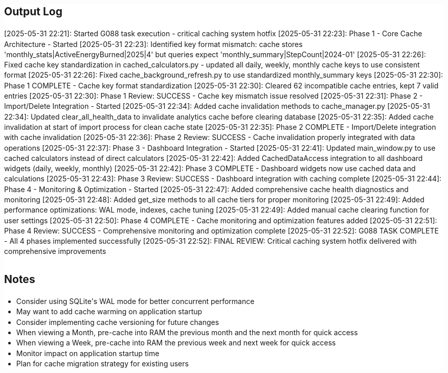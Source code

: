 ## Output Log

[2025-05-31 22:21]: Started G088 task execution - critical caching system hotfix
[2025-05-31 22:23]: Phase 1 - Core Cache Architecture - Started
[2025-05-31 22:23]: Identified key format mismatch: cache stores 'monthly_stats|ActiveEnergyBurned|2025|4' but queries expect 'monthly_summary|StepCount|2024-01'
[2025-05-31 22:26]: Fixed cache key standardization in cached_calculators.py - updated all daily, weekly, monthly cache keys to use consistent format
[2025-05-31 22:26]: Fixed cache_background_refresh.py to use standardized monthly_summary keys
[2025-05-31 22:30]: Phase 1 COMPLETE - Cache key format standardization
[2025-05-31 22:30]: Cleared 62 incompatible cache entries, kept 7 valid entries
[2025-05-31 22:30]: Phase 1 Review: SUCCESS - Cache key mismatch issue resolved
[2025-05-31 22:31]: Phase 2 - Import/Delete Integration - Started
[2025-05-31 22:34]: Added cache invalidation methods to cache_manager.py
[2025-05-31 22:34]: Updated clear_all_health_data to invalidate analytics cache before clearing database
[2025-05-31 22:35]: Added cache invalidation at start of import process for clean cache state
[2025-05-31 22:35]: Phase 2 COMPLETE - Import/Delete integration with cache invalidation
[2025-05-31 22:36]: Phase 2 Review: SUCCESS - Cache invalidation properly integrated with data operations
[2025-05-31 22:37]: Phase 3 - Dashboard Integration - Started
[2025-05-31 22:41]: Updated main_window.py to use cached calculators instead of direct calculators
[2025-05-31 22:42]: Added CachedDataAccess integration to all dashboard widgets (daily, weekly, monthly)
[2025-05-31 22:42]: Phase 3 COMPLETE - Dashboard widgets now use cached data and calculations
[2025-05-31 22:43]: Phase 3 Review: SUCCESS - Dashboard integration with caching complete
[2025-05-31 22:44]: Phase 4 - Monitoring & Optimization - Started
[2025-05-31 22:47]: Added comprehensive cache health diagnostics and monitoring
[2025-05-31 22:48]: Added get_size methods to all cache tiers for proper monitoring
[2025-05-31 22:49]: Added performance optimizations: WAL mode, indexes, cache tuning
[2025-05-31 22:49]: Added manual cache clearing function for user settings
[2025-05-31 22:50]: Phase 4 COMPLETE - Cache monitoring and optimization features added
[2025-05-31 22:51]: Phase 4 Review: SUCCESS - Comprehensive monitoring and optimization complete
[2025-05-31 22:52]: G088 TASK COMPLETE - All 4 phases implemented successfully
[2025-05-31 22:52]: FINAL REVIEW: Critical caching system hotfix delivered with comprehensive improvements

## Notes

- Consider using SQLite's WAL mode for better concurrent performance
- May want to add cache warming on application startup
- Consider implementing cache versioning for future changes
- When viewing a Month, pre-cache into RAM the previous month and the next month for quick access
- When viewing a Week, pre-cache into RAM the previous week and next week for quick access
- Monitor impact on application startup time
- Plan for cache migration strategy for existing users

